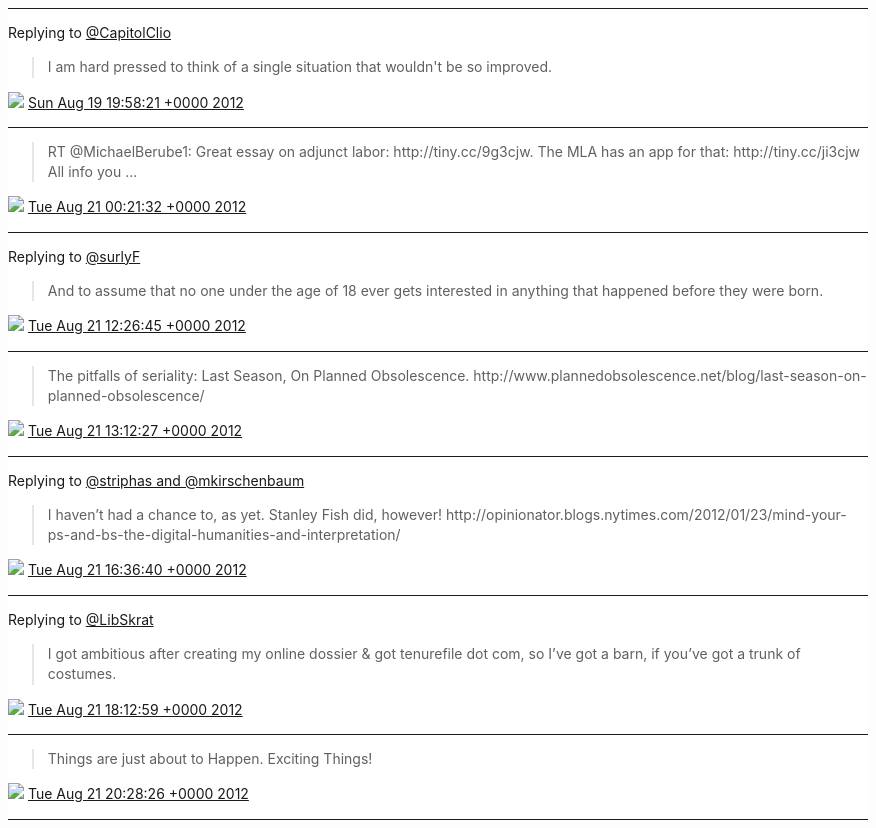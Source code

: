 ----

Replying to [@CapitolClio](https://twitter.com/CapitolClio/status/237275308410146817)

> I am hard pressed to think of a single situation that wouldn't be so improved\.

<img src="../../media/tweet.ico" width="12" /> [Sun Aug 19 19:58:21 +0000 2012](https://twitter.com/kfitz/status/237277340583993344)

----

> RT @MichaelBerube1: Great essay on adjunct labor: http://tiny\.cc/9g3cjw\. The MLA has an app for that: http://tiny\.cc/ji3cjw  All info you  \.\.\.

<img src="../../media/tweet.ico" width="12" /> [Tue Aug 21 00:21:32 +0000 2012](https://twitter.com/kfitz/status/237705962503413761)

----

Replying to [@surlyF](https://twitter.com/MikeFurlough/status/237887761204514818)

> And to assume that no one under the age of 18 ever gets interested in anything that happened before they were born\.

<img src="../../media/tweet.ico" width="12" /> [Tue Aug 21 12:26:45 +0000 2012](https://twitter.com/kfitz/status/237888468510969856)

----

> The pitfalls of seriality: Last Season, On Planned Obsolescence\. http://www\.plannedobsolescence\.net/blog/last\-season\-on\-planned\-obsolescence/

<img src="../../media/tweet.ico" width="12" /> [Tue Aug 21 13:12:27 +0000 2012](https://twitter.com/kfitz/status/237899970810900481)

----

Replying to [@striphas and @mkirschenbaum](https://twitter.com/striphas/status/237949691415904257)

> I haven’t had a chance to, as yet\. Stanley Fish did, however\! http://opinionator\.blogs\.nytimes\.com/2012/01/23/mind\-your\-ps\-and\-bs\-the\-digital\-humanities\-and\-interpretation/

<img src="../../media/tweet.ico" width="12" /> [Tue Aug 21 16:36:40 +0000 2012](https://twitter.com/kfitz/status/237951363450040321)

----

Replying to [@LibSkrat](https://twitter.com/LibSkrat/status/237933510088876033)

> I got ambitious after creating my online dossier &amp; got tenurefile dot com, so I’ve got a barn, if you’ve got a trunk of costumes\.

<img src="../../media/tweet.ico" width="12" /> [Tue Aug 21 18:12:59 +0000 2012](https://twitter.com/kfitz/status/237975600462168065)

----

> Things are just about to Happen\. Exciting Things\!

<img src="../../media/tweet.ico" width="12" /> [Tue Aug 21 20:28:26 +0000 2012](https://twitter.com/kfitz/status/238009688367722496)

----
